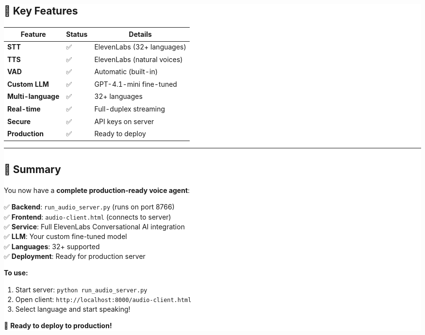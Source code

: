 
## 🎯 **Key Features**

| Feature | Status | Details |
|---------|--------|---------|
| **STT** | ✅ | ElevenLabs (32+ languages) |
| **TTS** | ✅ | ElevenLabs (natural voices) |
| **VAD** | ✅ | Automatic (built-in) |
| **Custom LLM** | ✅ | GPT-4.1-mini fine-tuned |
| **Multi-language** | ✅ | 32+ languages |
| **Real-time** | ✅ | Full-duplex streaming |
| **Secure** | ✅ | API keys on server |
| **Production** | ✅ | Ready to deploy |

---

## 📝 **Summary**

You now have a **complete production-ready voice agent**:

✅ **Backend**: `run_audio_server.py` (runs on port 8766)  
✅ **Frontend**: `audio-client.html` (connects to server)  
✅ **Service**: Full ElevenLabs Conversational AI integration  
✅ **LLM**: Your custom fine-tuned model  
✅ **Languages**: 32+ supported  
✅ **Deployment**: Ready for production server  

**To use:**
1. Start server: `python run_audio_server.py`
2. Open client: `http://localhost:8000/audio-client.html`
3. Select language and start speaking!

🚀 **Ready to deploy to production!**
